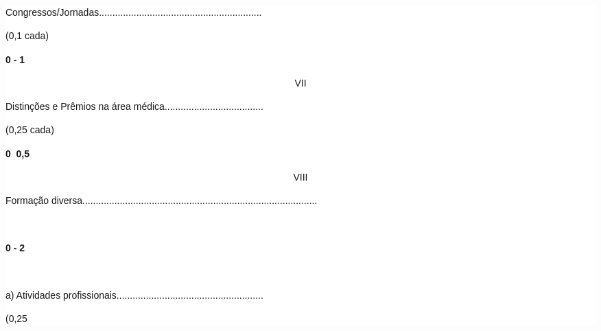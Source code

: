   <p class=MsoNormal><span style='font-family:Arial;mso-bidi-font-family:"Times New Roman"'>Congressos/Jornadas.............................................................<o:p></o:p></span></p>
  </td>
  <td width=85 colspan=2 valign=top style='width:63.75pt;padding:0cm 3.5pt 0cm 3.5pt'>
  <p class=MsoNormal><span style='font-family:Arial;mso-bidi-font-family:"Times New Roman"'>(0,1
  cada)<o:p></o:p></span></p>
  </td>
  <td width=57 valign=top style='width:42.55pt;padding:0cm 3.5pt 0cm 3.5pt'>
  <p class=MsoNormal><b style='mso-bidi-font-weight:normal'><span
  style='font-family:Arial;mso-bidi-font-family:"Times New Roman"'>0 - 1<o:p></o:p></span></b></p>
  </td>
 </tr>
 <tr>
  <td width=38 valign=top style='width:1.0cm;padding:0cm 3.5pt 0cm 3.5pt'>
  <p class=MsoNormal align=center style='text-align:center'><span
  style='font-family:Arial;mso-bidi-font-family:"Times New Roman"'>VII<o:p></o:p></span></p>
  </td>
  <td width=369 valign=top style='width:276.45pt;padding:0cm 3.5pt 0cm 3.5pt'>
  <p class=MsoNormal><span style='font-family:Arial;mso-bidi-font-family:"Times New Roman"'>Distinções
  e Prêmios na área médica.....................................<o:p></o:p></span></p>
  </td>
  <td width=85 colspan=2 valign=top style='width:63.75pt;padding:0cm 3.5pt 0cm 3.5pt'>
  <p class=MsoNormal><span style='font-family:Arial;mso-bidi-font-family:"Times New Roman"'>(0,25
  cada)<o:p></o:p></span></p>
  </td>
  <td width=57 valign=top style='width:42.55pt;padding:0cm 3.5pt 0cm 3.5pt'>
  <p class=MsoNormal><b style='mso-bidi-font-weight:normal'><span
  style='font-family:Arial;mso-bidi-font-family:"Times New Roman"'>0  0,5<o:p></o:p></span></b></p>
  </td>
 </tr>
 <tr>
  <td width=38 valign=top style='width:1.0cm;padding:0cm 3.5pt 0cm 3.5pt'>
  <p class=MsoNormal align=center style='text-align:center'><span
  style='font-family:Arial;mso-bidi-font-family:"Times New Roman"'>VIII<o:p></o:p></span></p>
  </td>
  <td width=443 colspan=2 valign=top style='width:332.2pt;padding:0cm 3.5pt 0cm 3.5pt'>
  <p class=Fontepargpadro1><span style='font-family:Arial;mso-bidi-font-family:
  "Times New Roman"'>Formação
  diversa........................................................................................<o:p></o:p></span></p>
  </td>
  <td width=11 valign=top style='width:8.0pt;padding:0cm 3.5pt 0cm 3.5pt'>
  <p class=MsoNormal><![if !supportEmptyParas]>&nbsp;<![endif]><span
  style='font-family:Arial;mso-bidi-font-family:"Times New Roman"'><o:p></o:p></span></p>
  </td>
  <td width=57 valign=top style='width:42.55pt;padding:0cm 3.5pt 0cm 3.5pt'>
  <p class=MsoNormal><b style='mso-bidi-font-weight:normal'><span
  style='font-family:Arial;mso-bidi-font-family:"Times New Roman"'>0 - 2<o:p></o:p></span></b></p>
  </td>
 </tr>
 <tr>
  <td width=38 valign=top style='width:1.0cm;padding:0cm 3.5pt 0cm 3.5pt'>
  <p class=MsoNormal align=center style='text-align:center'><![if !supportEmptyParas]>&nbsp;<![endif]><span
  style='font-family:Arial;mso-bidi-font-family:"Times New Roman"'><o:p></o:p></span></p>
  </td>
  <td width=369 valign=top style='width:276.45pt;padding:0cm 3.5pt 0cm 3.5pt'>
  <p class=MsoNormal><span style='font-family:Arial;mso-bidi-font-family:"Times New Roman"'>a)
  Atividades profissionais.......................................................<o:p></o:p></span></p>
  </td>
  <td width=85 colspan=2 valign=top style='width:63.75pt;padding:0cm 3.5pt 0cm 3.5pt'>
  <p class=MsoNormal><span style='font-family:Arial;mso-bidi-font-family:"Times New Roman"'>(0,25